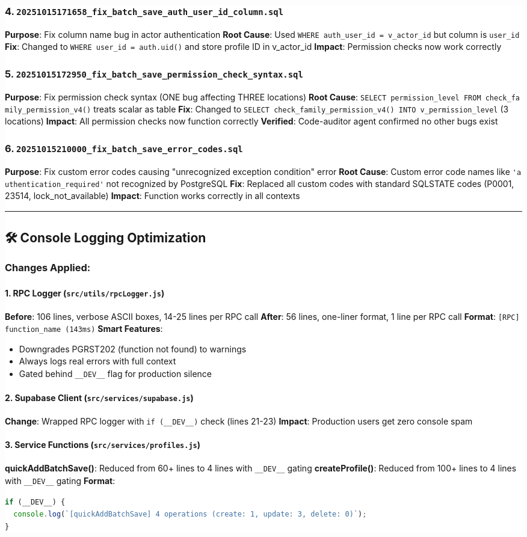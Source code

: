 ### 4. `20251015171658_fix_batch_save_auth_user_id_column.sql`
**Purpose**: Fix column name bug in actor authentication
**Root Cause**: Used `WHERE auth_user_id = v_actor_id` but column is `user_id`
**Fix**: Changed to `WHERE user_id = auth.uid()` and store profile ID in v_actor_id
**Impact**: Permission checks now work correctly

### 5. `20251015172950_fix_batch_save_permission_check_syntax.sql`
**Purpose**: Fix permission check syntax (ONE bug affecting THREE locations)
**Root Cause**: `SELECT permission_level FROM check_family_permission_v4()` treats scalar as table
**Fix**: Changed to `SELECT check_family_permission_v4() INTO v_permission_level` (3 locations)
**Impact**: All permission checks now function correctly
**Verified**: Code-auditor agent confirmed no other bugs exist

### 6. `20251015210000_fix_batch_save_error_codes.sql`
**Purpose**: Fix custom error codes causing "unrecognized exception condition" error
**Root Cause**: Custom error code names like `'authentication_required'` not recognized by PostgreSQL
**Fix**: Replaced all custom codes with standard SQLSTATE codes (P0001, 23514, lock_not_available)
**Impact**: Function works correctly in all contexts

---

## 🛠️ Console Logging Optimization

### Changes Applied:

#### 1. RPC Logger (`src/utils/rpcLogger.js`)
**Before**: 106 lines, verbose ASCII boxes, 14-25 lines per RPC call
**After**: 56 lines, one-liner format, 1 line per RPC call
**Format**: `[RPC] function_name (143ms)`
**Smart Features**:
- Downgrades PGRST202 (function not found) to warnings
- Always logs real errors with full context
- Gated behind `__DEV__` flag for production silence

#### 2. Supabase Client (`src/services/supabase.js`)
**Change**: Wrapped RPC logger with `if (__DEV__)` check (lines 21-23)
**Impact**: Production users get zero console spam

#### 3. Service Functions (`src/services/profiles.js`)
**quickAddBatchSave()**: Reduced from 60+ lines to 4 lines with `__DEV__` gating
**createProfile()**: Reduced from 100+ lines to 4 lines with `__DEV__` gating
**Format**:
```javascript
if (__DEV__) {
  console.log(`[quickAddBatchSave] 4 operations (create: 1, update: 3, delete: 0)`);
}
```
